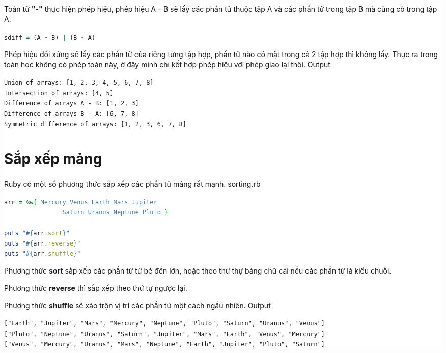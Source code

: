 Toán tử **"-"** thực hiện phép hiệu, phép hiệu A – B sẽ lấy các phần tử thuộc tập A và các phần tử trong tập B mà cũng có trong tập A.
```ruby
sdiff = (A - B) | (B - A)
```
Phép hiệu đối xứng sẽ lấy các phần tử của riêng từng tập hợp, phần tử nào có mặt trong cả 2 tập hợp thì không lấy. Thực ra trong toán học không có phép toán này, ở đây mình chỉ kết hợp phép hiệu với phép giao lại thôi.
Output
```
Union of arrays: [1, 2, 3, 4, 5, 6, 7, 8]
Intersection of arrays: [4, 5]
Difference of arrays A - B: [1, 2, 3]
Difference of arrays B - A: [6, 7, 8]
Symmetric difference of arrays: [1, 2, 3, 6, 7, 8]
```

# Sắp xếp mảng

Ruby có một số phương thức sắp xếp các phần tử mảng rất mạnh.
sorting.rb
```ruby
arr = %w{ Mercury Venus Earth Mars Jupiter
                Saturn Uranus Neptune Pluto }
                
puts "#{arr.sort}"               
puts "#{arr.reverse}"
puts "#{arr.shuffle}"
```
Phương thức **sort** sắp xếp các phần tử từ bé đến lớn, hoặc theo thứ thự bảng chữ cái nếu các phần tử là kiểu chuỗi.

Phương thức **reverse** thì sắp xếp theo thứ tự ngược lại.

Phương thức **shuffle** sẽ xáo trộn vị trí các phần tử một cách ngẫu nhiên.
Output
```
["Earth", "Jupiter", "Mars", "Mercury", "Neptune", "Pluto", "Saturn", "Uranus", "Venus"]
["Pluto", "Neptune", "Uranus", "Saturn", "Jupiter", "Mars", "Earth", "Venus", "Mercury"]
["Venus", "Mercury", "Uranus", "Mars", "Neptune", "Earth", "Jupiter", "Pluto", "Saturn"]
```
